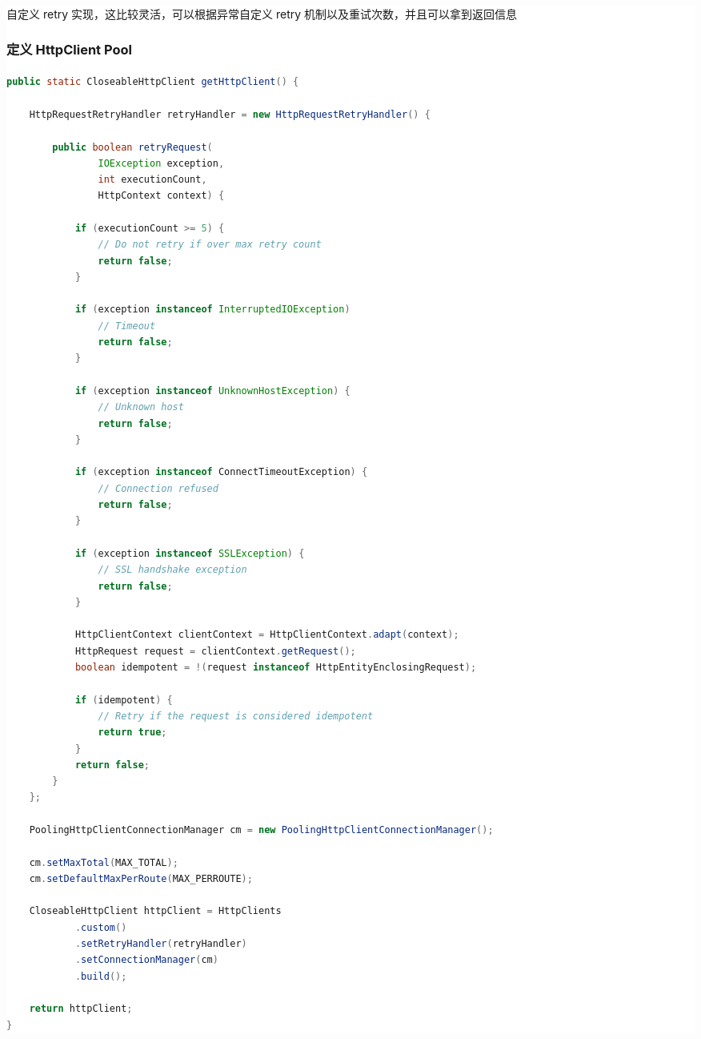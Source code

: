 自定义 retry 实现，这比较灵活，可以根据异常自定义 retry 机制以及重试次数，并且可以拿到返回信息

###  定义 HttpClient Pool

```java
public static CloseableHttpClient getHttpClient() {

    HttpRequestRetryHandler retryHandler = new HttpRequestRetryHandler() {

        public boolean retryRequest(
                IOException exception,
                int executionCount,
                HttpContext context) {

            if (executionCount >= 5) {
                // Do not retry if over max retry count
                return false;
            }

            if (exception instanceof InterruptedIOException)
                // Timeout
                return false;
            }

            if (exception instanceof UnknownHostException) {
                // Unknown host
                return false;
            }

            if (exception instanceof ConnectTimeoutException) {
                // Connection refused
                return false;
            }

            if (exception instanceof SSLException) {
                // SSL handshake exception
                return false;
            }

            HttpClientContext clientContext = HttpClientContext.adapt(context);
            HttpRequest request = clientContext.getRequest();
            boolean idempotent = !(request instanceof HttpEntityEnclosingRequest);

            if (idempotent) {
                // Retry if the request is considered idempotent
                return true;
            }
            return false;
        }
    };

    PoolingHttpClientConnectionManager cm = new PoolingHttpClientConnectionManager();

    cm.setMaxTotal(MAX_TOTAL);
    cm.setDefaultMaxPerRoute(MAX_PERROUTE);

    CloseableHttpClient httpClient = HttpClients
            .custom()
            .setRetryHandler(retryHandler)
            .setConnectionManager(cm)
            .build();

    return httpClient;
}
```